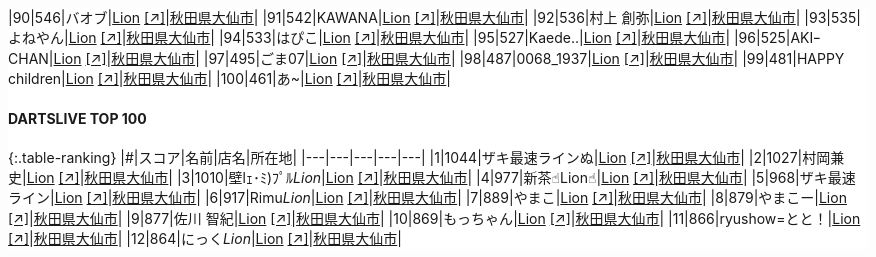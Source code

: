 |90|546|<span class="rank-name-dl">バオブ</span>|<a href="/darts/rank/shops/39c679be0f01d14c0d9b047a20a7ba1e.html">Lion</a> <a href="https://search.dartslive.com/jp/shop/39c679be0f01d14c0d9b047a20a7ba1e">[↗]</a>|<a href="/darts/rank/秋田県/大仙市">秋田県大仙市</a>|
|91|542|<span class="rank-name-pd">KAWANA</span>|<a href="/darts/rank/shops/77955.html">Lion</a> <a href="https://vs.phoenixdarts.com/jp/shop/shopDetailInfo/s_77955?s_seq=77955">[↗]</a>|<a href="/darts/rank/秋田県/大仙市">秋田県大仙市</a>|
|92|536|<span class="rank-name-pd">村上 創弥</span>|<a href="/darts/rank/shops/77955.html">Lion</a> <a href="https://vs.phoenixdarts.com/jp/shop/shopDetailInfo/s_77955?s_seq=77955">[↗]</a>|<a href="/darts/rank/秋田県/大仙市">秋田県大仙市</a>|
|93|535|<span class="rank-name-pd">よねやん</span>|<a href="/darts/rank/shops/77955.html">Lion</a> <a href="https://vs.phoenixdarts.com/jp/shop/shopDetailInfo/s_77955?s_seq=77955">[↗]</a>|<a href="/darts/rank/秋田県/大仙市">秋田県大仙市</a>|
|94|533|<span class="rank-name-dl">はぴこ</span>|<a href="/darts/rank/shops/39c679be0f01d14c0d9b047a20a7ba1e.html">Lion</a> <a href="https://search.dartslive.com/jp/shop/39c679be0f01d14c0d9b047a20a7ba1e">[↗]</a>|<a href="/darts/rank/秋田県/大仙市">秋田県大仙市</a>|
|95|527|<span class="rank-name-dl">Kaede..</span>|<a href="/darts/rank/shops/39c679be0f01d14c0d9b047a20a7ba1e.html">Lion</a> <a href="https://search.dartslive.com/jp/shop/39c679be0f01d14c0d9b047a20a7ba1e">[↗]</a>|<a href="/darts/rank/秋田県/大仙市">秋田県大仙市</a>|
|96|525|<span class="rank-name-dl">AKIｰCHAN</span>|<a href="/darts/rank/shops/39c679be0f01d14c0d9b047a20a7ba1e.html">Lion</a> <a href="https://search.dartslive.com/jp/shop/39c679be0f01d14c0d9b047a20a7ba1e">[↗]</a>|<a href="/darts/rank/秋田県/大仙市">秋田県大仙市</a>|
|97|495|<span class="rank-name-pd">ごま07</span>|<a href="/darts/rank/shops/77955.html">Lion</a> <a href="https://vs.phoenixdarts.com/jp/shop/shopDetailInfo/s_77955?s_seq=77955">[↗]</a>|<a href="/darts/rank/秋田県/大仙市">秋田県大仙市</a>|
|98|487|<span class="rank-name-pd">0068_1937</span>|<a href="/darts/rank/shops/77955.html">Lion</a> <a href="https://vs.phoenixdarts.com/jp/shop/shopDetailInfo/s_77955?s_seq=77955">[↗]</a>|<a href="/darts/rank/秋田県/大仙市">秋田県大仙市</a>|
|99|481|<span class="rank-name-dl">HAPPY children</span>|<a href="/darts/rank/shops/39c679be0f01d14c0d9b047a20a7ba1e.html">Lion</a> <a href="https://search.dartslive.com/jp/shop/39c679be0f01d14c0d9b047a20a7ba1e">[↗]</a>|<a href="/darts/rank/秋田県/大仙市">秋田県大仙市</a>|
|100|461|<span class="rank-name-pd">あ~</span>|<a href="/darts/rank/shops/77955.html">Lion</a> <a href="https://vs.phoenixdarts.com/jp/shop/shopDetailInfo/s_77955?s_seq=77955">[↗]</a>|<a href="/darts/rank/秋田県/大仙市">秋田県大仙市</a>|


#### DARTSLIVE TOP 100



{:.table-ranking}
|#|スコア|名前|店名|所在地|
|---|---|---|---|---|
|1|1044|<span class="rank-name-dl">ザキ最速ラインぬ</span>|<a href="/darts/rank/shops/39c679be0f01d14c0d9b047a20a7ba1e.html">Lion</a> <a href="https://search.dartslive.com/jp/shop/39c679be0f01d14c0d9b047a20a7ba1e">[↗]</a>|<a href="/darts/rank/秋田県/大仙市">秋田県大仙市</a>|
|2|1027|<span class="rank-name-dl">村岡兼史</span>|<a href="/darts/rank/shops/39c679be0f01d14c0d9b047a20a7ba1e.html">Lion</a> <a href="https://search.dartslive.com/jp/shop/39c679be0f01d14c0d9b047a20a7ba1e">[↗]</a>|<a href="/darts/rank/秋田県/大仙市">秋田県大仙市</a>|
|3|1010|<span class="rank-name-dl">壁lｪ･ﾐ)ﾌﾟﾙ*Lion*</span>|<a href="/darts/rank/shops/39c679be0f01d14c0d9b047a20a7ba1e.html">Lion</a> <a href="https://search.dartslive.com/jp/shop/39c679be0f01d14c0d9b047a20a7ba1e">[↗]</a>|<a href="/darts/rank/秋田県/大仙市">秋田県大仙市</a>|
|4|977|<span class="rank-name-dl">新茶☝︎Lion☝︎</span>|<a href="/darts/rank/shops/39c679be0f01d14c0d9b047a20a7ba1e.html">Lion</a> <a href="https://search.dartslive.com/jp/shop/39c679be0f01d14c0d9b047a20a7ba1e">[↗]</a>|<a href="/darts/rank/秋田県/大仙市">秋田県大仙市</a>|
|5|968|<span class="rank-name-dl">ザキ最速ライン</span>|<a href="/darts/rank/shops/39c679be0f01d14c0d9b047a20a7ba1e.html">Lion</a> <a href="https://search.dartslive.com/jp/shop/39c679be0f01d14c0d9b047a20a7ba1e">[↗]</a>|<a href="/darts/rank/秋田県/大仙市">秋田県大仙市</a>|
|6|917|<span class="rank-name-dl">Rimu*Lion*</span>|<a href="/darts/rank/shops/39c679be0f01d14c0d9b047a20a7ba1e.html">Lion</a> <a href="https://search.dartslive.com/jp/shop/39c679be0f01d14c0d9b047a20a7ba1e">[↗]</a>|<a href="/darts/rank/秋田県/大仙市">秋田県大仙市</a>|
|7|889|<span class="rank-name-dl">やまこ</span>|<a href="/darts/rank/shops/39c679be0f01d14c0d9b047a20a7ba1e.html">Lion</a> <a href="https://search.dartslive.com/jp/shop/39c679be0f01d14c0d9b047a20a7ba1e">[↗]</a>|<a href="/darts/rank/秋田県/大仙市">秋田県大仙市</a>|
|8|879|<span class="rank-name-dl">やまこー</span>|<a href="/darts/rank/shops/39c679be0f01d14c0d9b047a20a7ba1e.html">Lion</a> <a href="https://search.dartslive.com/jp/shop/39c679be0f01d14c0d9b047a20a7ba1e">[↗]</a>|<a href="/darts/rank/秋田県/大仙市">秋田県大仙市</a>|
|9|877|<span class="rank-name-dl">佐川 智紀</span>|<a href="/darts/rank/shops/39c679be0f01d14c0d9b047a20a7ba1e.html">Lion</a> <a href="https://search.dartslive.com/jp/shop/39c679be0f01d14c0d9b047a20a7ba1e">[↗]</a>|<a href="/darts/rank/秋田県/大仙市">秋田県大仙市</a>|
|10|869|<span class="rank-name-dl">もっちゃん</span>|<a href="/darts/rank/shops/39c679be0f01d14c0d9b047a20a7ba1e.html">Lion</a> <a href="https://search.dartslive.com/jp/shop/39c679be0f01d14c0d9b047a20a7ba1e">[↗]</a>|<a href="/darts/rank/秋田県/大仙市">秋田県大仙市</a>|
|11|866|<span class="rank-name-dl">ryushow=とと！</span>|<a href="/darts/rank/shops/39c679be0f01d14c0d9b047a20a7ba1e.html">Lion</a> <a href="https://search.dartslive.com/jp/shop/39c679be0f01d14c0d9b047a20a7ba1e">[↗]</a>|<a href="/darts/rank/秋田県/大仙市">秋田県大仙市</a>|
|12|864|<span class="rank-name-dl">にっく*Lion*</span>|<a href="/darts/rank/shops/39c679be0f01d14c0d9b047a20a7ba1e.html">Lion</a> <a href="https://search.dartslive.com/jp/shop/39c679be0f01d14c0d9b047a20a7ba1e">[↗]</a>|<a href="/darts/rank/秋田県/大仙市">秋田県大仙市</a>|